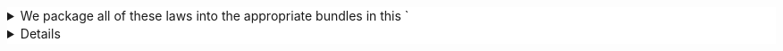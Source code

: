 <details>
<summary>We package all of these laws into the appropriate bundles in
this `<details>`{.html} tag.</summary>

```agda
instance
  H-Level-Mor : ∀ {x y n} → H-Level (Mor x y) (2 + n)
  H-Level-Mor = basic-instance 2 squash

module _ where
  open Precategory

  Free-ccc : Precategory ℓ ℓ
  Free-ccc .Ob          = Ty
  Free-ccc .Hom         = Mor
  Free-ccc .Hom-set _ _ = squash
  Free-ccc .id          = `id
  Free-ccc ._∘_         = _`∘_
  Free-ccc .idr   _     = `idr
  Free-ccc .idl   _     = `idl
  Free-ccc .assoc _ _ _ = `assoc

  open Cartesian-closed
  open is-exponential
  open Exponential
  open is-product
  open Terminal
  open Product

  Free-products : has-products Free-ccc
  Free-products a b .apex = a `× b
  Free-products a b .π₁ = `π₁
  Free-products a b .π₂ = `π₂
  Free-products a b .has-is-product .⟨_,_⟩ f g = f `, g
  Free-products a b .has-is-product .π₁∘⟨⟩ = `π₁β
  Free-products a b .has-is-product .π₂∘⟨⟩ = `π₂β
  Free-products a b .has-is-product .unique p q = `πη ∙ ap₂ _`,_ p q

  Free-terminal : Terminal Free-ccc
  Free-terminal .top    = `⊤
  Free-terminal .has⊤ x = contr `! `!-η

  open Cartesian-category using (products ; terminal)
  Free-cartesian : Cartesian-category Free-ccc
  Free-cartesian .products = Free-products
  Free-cartesian .terminal = Free-terminal

  Free-closed : Cartesian-closed Free-ccc Free-cartesian
  Free-closed .has-exp A B .B^A = A `⇒ B
  Free-closed .has-exp A B .ev = `ev
  Free-closed .has-exp A B .has-is-exp .ƛ = `ƛ
  Free-closed .has-exp A B .has-is-exp .commutes m = `ƛβ
  Free-closed .has-exp A B .has-is-exp .unique m' x = `ƛη ∙ ap `ƛ x

private
  module Syn = Cartesian-category Free-cartesian
  module Synᵐ = Monoidal-category (Cartesian-monoidal Free-cartesian)
```
